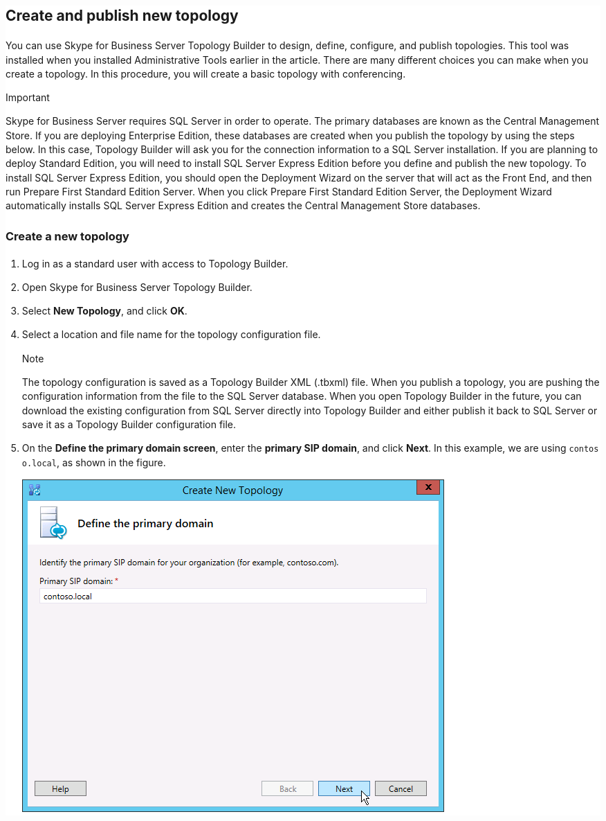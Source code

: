 ## Create and publish new topology

You can use Skype for Business Server Topology Builder to design, define, configure, and publish topologies. This tool was installed when you installed Administrative Tools earlier in the article. There are many different choices you can make when you create a topology. In this procedure, you will create a basic topology with conferencing.
  
> [!IMPORTANT]
> Skype for Business Server requires SQL Server in order to operate. The primary databases are known as the Central Management Store. If you are deploying Enterprise Edition, these databases are created when you publish the topology by using the steps below. In this case, Topology Builder will ask you for the connection information to a SQL Server installation. If you are planning to deploy Standard Edition, you will need to install SQL Server Express Edition before you define and publish the new topology. To install SQL Server Express Edition, you should open the Deployment Wizard on the server that will act as the Front End, and then run Prepare First Standard Edition Server. When you click Prepare First Standard Edition Server, the Deployment Wizard automatically installs SQL Server Express Edition and creates the Central Management Store databases. 
  
### Create a new topology

1. Log in as a standard user with access to Topology Builder.
    
2. Open Skype for Business Server Topology Builder.
    
3. Select **New Topology**, and click **OK**.
    
4. Select a location and file name for the topology configuration file.
    
    > [!NOTE]
    > The topology configuration is saved as a Topology Builder XML (.tbxml) file. When you publish a topology, you are pushing the configuration information from the file to the SQL Server database. When you open Topology Builder in the future, you can download the existing configuration from SQL Server directly into Topology Builder and either publish it back to SQL Server or save it as a Topology Builder configuration file. 
  
5. On the **Define the primary domain screen**, enter the **primary SIP domain**, and click **Next**. In this example, we are using `contoso.local`, as shown in the figure.
    
     ![Define the primary sip domain.](../../media/353e6b38-485f-4042-8585-aefa6c74b554.png)
  